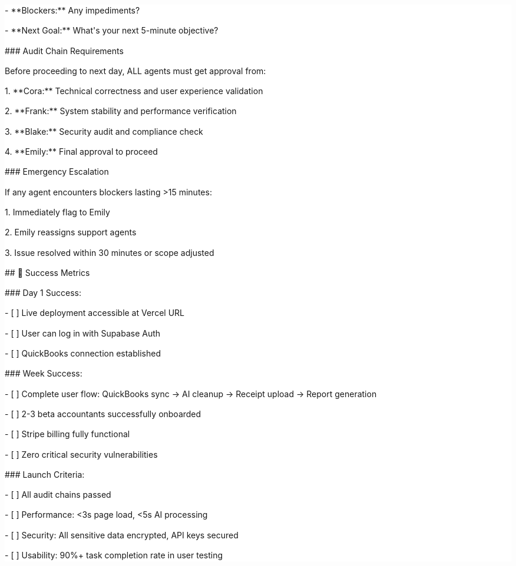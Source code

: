 \- \*\*Blockers:\*\* Any impediments?

\- \*\*Next Goal:\*\* What's your next 5-minute objective?



\### Audit Chain Requirements

Before proceeding to next day, ALL agents must get approval from:

1\. \*\*Cora:\*\* Technical correctness and user experience validation

2\. \*\*Frank:\*\* System stability and performance verification  

3\. \*\*Blake:\*\* Security audit and compliance check

4\. \*\*Emily:\*\* Final approval to proceed



\### Emergency Escalation

If any agent encounters blockers lasting >15 minutes:

1\. Immediately flag to Emily

2\. Emily reassigns support agents

3\. Issue resolved within 30 minutes or scope adjusted



\## 🎯 Success Metrics



\### Day 1 Success:

\- \[ ] Live deployment accessible at Vercel URL

\- \[ ] User can log in with Supabase Auth

\- \[ ] QuickBooks connection established



\### Week Success:

\- \[ ] Complete user flow: QuickBooks sync → AI cleanup → Receipt upload → Report generation

\- \[ ] 2-3 beta accountants successfully onboarded

\- \[ ] Stripe billing fully functional

\- \[ ] Zero critical security vulnerabilities



\### Launch Criteria:

\- \[ ] All audit chains passed

\- \[ ] Performance: <3s page load, <5s AI processing

\- \[ ] Security: All sensitive data encrypted, API keys secured

\- \[ ] Usability: 90%+ task completion rate in user testing


